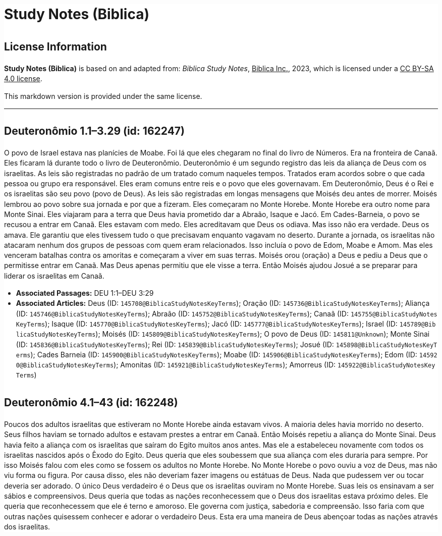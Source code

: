 # Study Notes (Biblica)

## License Information

**Study Notes (Biblica)** is based on and adapted from: _Biblica Study Notes_, [Biblica Inc.](https://www.biblica.com/), 2023, which is licensed under a [CC BY-SA 4.0 license](https://creativecommons.org/licenses/by-sa/4.0/legalcode.en).

This markdown version is provided under the same license.



--------------------------------

## Deuteronômio 1.1–3.29 (id: 162247)

O povo de Israel estava nas planícies de Moabe. Foi lá que eles chegaram no final do livro de Números. Era na fronteira de Canaã. Eles ficaram lá durante todo o livro de Deuteronômio. Deuteronômio é um segundo registro das leis da aliança de Deus com os israelitas. As leis são registradas no padrão de um tratado comum naqueles tempos. Tratados eram acordos sobre o que cada pessoa ou grupo era responsável. Eles eram comuns entre reis e o povo que eles governavam. Em Deuteronômio, Deus é o Rei e os israelitas são seu povo (povo de Deus). As leis são registradas em longas mensagens que Moisés deu antes de morrer. Moisés lembrou ao povo sobre sua jornada e por que a fizeram. Eles começaram no Monte Horebe. Monte Horebe era outro nome para Monte Sinai. Eles viajaram para a terra que Deus havia prometido dar a Abraão, Isaque e Jacó. Em Cades\-Barneia, o povo se recusou a entrar em Canaã. Eles estavam com medo. Eles acreditavam que Deus os odiava. Mas isso não era verdade. Deus os amava. Ele garantiu que eles tivessem tudo o que precisavam enquanto vagavam no deserto. Durante a jornada, os israelitas não atacaram nenhum dos grupos de pessoas com quem eram relacionados. Isso incluía o povo de Edom, Moabe e Amom. Mas eles venceram batalhas contra os amoritas e começaram a viver em suas terras. Moisés orou (oração) a Deus e pediu a Deus que o permitisse entrar em Canaã. Mas Deus apenas permitiu que ele visse a terra. Então Moisés ajudou Josué a se preparar para liderar os israelitas em Canaã.

* **Associated Passages:** DEU 1:1–DEU 3:29
* **Associated Articles:** Deus (ID: `145708@BiblicaStudyNotesKeyTerms`); Oração (ID: `145736@BiblicaStudyNotesKeyTerms`); Aliança (ID: `145746@BiblicaStudyNotesKeyTerms`); Abraão (ID: `145752@BiblicaStudyNotesKeyTerms`); Canaã (ID: `145755@BiblicaStudyNotesKeyTerms`); Isaque (ID: `145770@BiblicaStudyNotesKeyTerms`); Jacó (ID: `145777@BiblicaStudyNotesKeyTerms`); Israel (ID: `145789@BiblicaStudyNotesKeyTerms`); Moisés (ID: `145809@BiblicaStudyNotesKeyTerms`); O povo de Deus (ID: `145811@Unknown`); Monte Sinai (ID: `145836@BiblicaStudyNotesKeyTerms`); Rei (ID: `145839@BiblicaStudyNotesKeyTerms`); Josué (ID: `145898@BiblicaStudyNotesKeyTerms`); Cades Barneia (ID: `145900@BiblicaStudyNotesKeyTerms`); Moabe (ID: `145906@BiblicaStudyNotesKeyTerms`); Edom (ID: `145920@BiblicaStudyNotesKeyTerms`); Amonitas (ID: `145921@BiblicaStudyNotesKeyTerms`); Amorreus (ID: `145922@BiblicaStudyNotesKeyTerms`)

## Deuteronômio 4.1–43 (id: 162248)

Poucos dos adultos israelitas que estiveram no Monte Horebe ainda estavam vivos. A maioria deles havia morrido no deserto. Seus filhos haviam se tornado adultos e estavam prestes a entrar em Canaã. Então Moisés repetiu a aliança do Monte Sinai. Deus havia feito a aliança com os israelitas que saíram do Egito muitos anos antes. Mas ele a estabeleceu novamente com todos os israelitas nascidos após o Êxodo do Egito. Deus queria que eles soubessem que sua aliança com eles duraria para sempre. Por isso Moisés falou com eles como se fossem os adultos no Monte Horebe. No Monte Horebe o povo ouviu a voz de Deus, mas não viu forma ou figura. Por causa disso, eles não deveriam fazer imagens ou estátuas de Deus. Nada que pudessem ver ou tocar deveria ser adorado. O único Deus verdadeiro é o Deus que os israelitas ouviram no Monte Horebe. Suas leis os ensinavam a ser sábios e compreensivos. Deus queria que todas as nações reconhecessem que o Deus dos israelitas estava próximo deles. Ele queria que reconhecessem que ele é terno e amoroso. Ele governa com justiça, sabedoria e compreensão. Isso faria com que outras nações quisessem conhecer e adorar o verdadeiro Deus. Esta era uma maneira de Deus abençoar todas as nações através dos israelitas.
